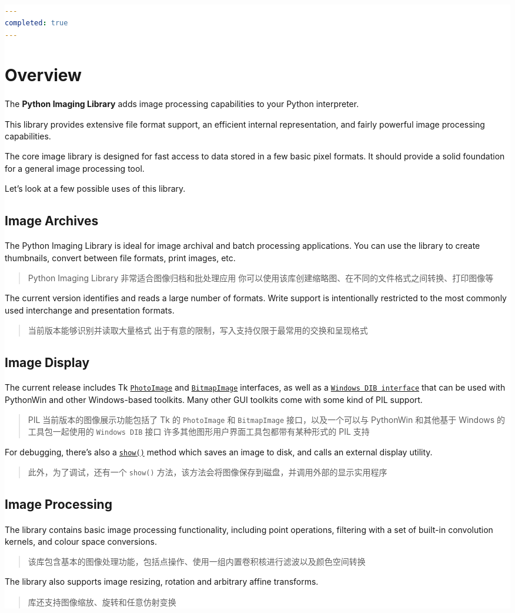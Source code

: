 ```yaml
---
completed: true
---
```

# Overview
The **Python Imaging Library** adds image processing capabilities to your Python interpreter.

This library provides extensive file format support, an efficient internal representation, and fairly powerful image processing capabilities.

The core image library is designed for fast access to data stored in a few basic pixel formats. It should provide a solid foundation for a general image processing tool.

Let’s look at a few possible uses of this library.

## Image Archives
The Python Imaging Library is ideal for image archival and batch processing applications. You can use the library to create thumbnails, convert between file formats, print images, etc.
>Python Imaging Library 非常适合图像归档和批处理应用
>你可以使用该库创建缩略图、在不同的文件格式之间转换、打印图像等

The current version identifies and reads a large number of formats. Write support is intentionally restricted to the most commonly used interchange and presentation formats.
>当前版本能够识别并读取大量格式
>出于有意的限制，写入支持仅限于最常用的交换和呈现格式

## Image Display
The current release includes Tk [`PhotoImage`](https://pillow.readthedocs.io/en/stable/reference/ImageTk.html#PIL.ImageTk.PhotoImage "PIL.ImageTk.PhotoImage") and [`BitmapImage`](https://pillow.readthedocs.io/en/stable/reference/ImageTk.html#PIL.ImageTk.BitmapImage "PIL.ImageTk.BitmapImage") interfaces, as well as a [`Windows DIB interface`](https://pillow.readthedocs.io/en/stable/reference/ImageWin.html#module-PIL.ImageWin "PIL.ImageWin") that can be used with PythonWin and other Windows-based toolkits. Many other GUI toolkits come with some kind of PIL support.
>PIL 当前版本的图像展示功能包括了 Tk 的 `PhotoImage` 和 `BitmapImage` 接口，以及一个可以与 PythonWin 和其他基于 Windows 的工具包一起使用的 `Windows DIB` 接口
>许多其他图形用户界面工具包都带有某种形式的 PIL 支持

For debugging, there’s also a [`show()`](https://pillow.readthedocs.io/en/stable/reference/Image.html#PIL.Image.Image.show "PIL.Image.Image.show") method which saves an image to disk, and calls an external display utility.
>此外，为了调试，还有一个 `show()` 方法，该方法会将图像保存到磁盘，并调用外部的显示实用程序

## Image Processing
The library contains basic image processing functionality, including point operations, filtering with a set of built-in convolution kernels, and colour space conversions.
>该库包含基本的图像处理功能，包括点操作、使用一组内置卷积核进行滤波以及颜色空间转换

The library also supports image resizing, rotation and arbitrary affine transforms.
>库还支持图像缩放、旋转和任意仿射变换
